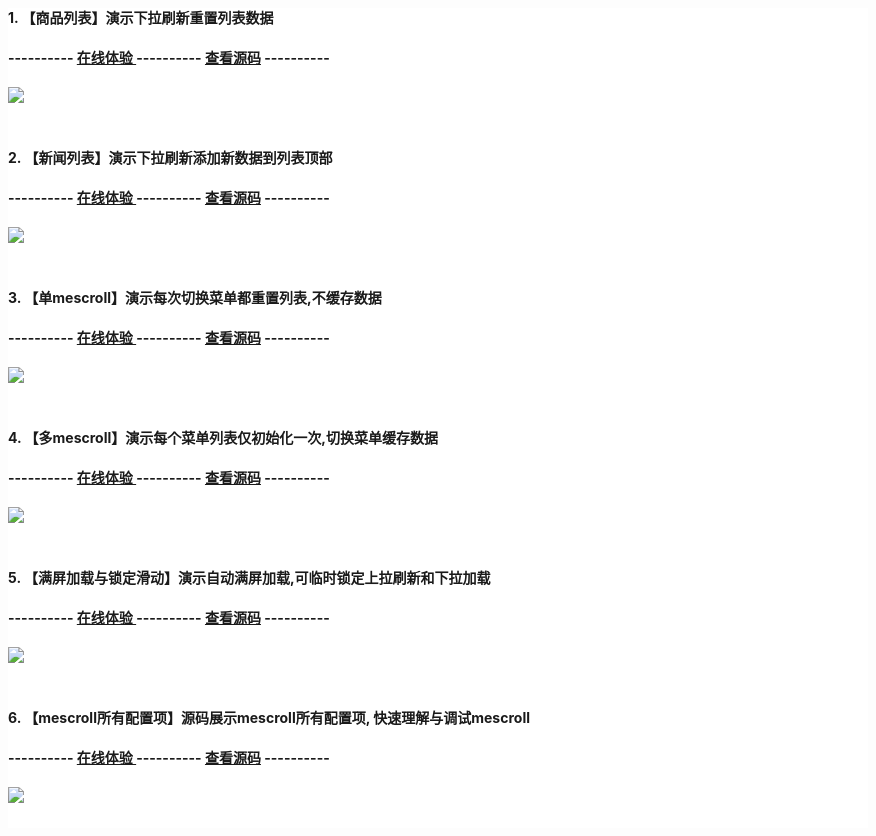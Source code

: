 #### 1. 【商品列表】演示下拉刷新重置列表数据
#### ---------- <a href="http://www.mescroll.com/preview.html?name=list-products" target="_blank">在线体验 </a> ---------- [查看源码](https://github.com/mescroll/mescroll/blob/master/demo/base/list-products.html) ---------- 
![](http://oux5x2xxe.bkt.clouddn.com/1508205320970list-products.gif) 
<br/><br/>  

#### 2. 【新闻列表】演示下拉刷新添加新数据到列表顶部
#### ---------- <a href="http://www.mescroll.com/preview.html?name=list-news" target="_blank">在线体验 </a> ---------- [查看源码](https://github.com/mescroll/mescroll/blob/master/demo/base/list-news.html) ---------- 
![](http://oux5x2xxe.bkt.clouddn.com/1508205314004list-news.gif) 
<br/><br/>  

#### 3. 【单mescroll】演示每次切换菜单都重置列表,不缓存数据
#### ---------- <a href="http://www.mescroll.com/preview.html?name=list-mescroll-one" target="_blank">在线体验 </a> ---------- [查看源码](https://github.com/mescroll/mescroll/blob/master/demo/base/list-mescroll-one.html) ---------- 
![](http://oux5x2xxe.bkt.clouddn.com/1508205310491list-mescroll-one.gif) 
<br/><br/>  

#### 4. 【多mescroll】演示每个菜单列表仅初始化一次,切换菜单缓存数据
#### ---------- <a href="http://www.mescroll.com/preview.html?name=list-mescroll-more" target="_blank">在线体验 </a> ---------- [查看源码](https://github.com/mescroll/mescroll/blob/master/demo/base/list-mescroll-more.html) ---------- 
![](http://oux5x2xxe.bkt.clouddn.com/1508205306072list-mescroll-more.gif) 
<br/><br/>  

#### 5. 【满屏加载与锁定滑动】演示自动满屏加载,可临时锁定上拉刷新和下拉加载
#### ---------- <a href="http://www.mescroll.com/preview.html?name=list-full-lock" target="_blank">在线体验 </a> ---------- [查看源码](https://github.com/mescroll/mescroll/blob/master/demo/base/list-full-lock.html) ---------- 
![](http://oux5x2xxe.bkt.clouddn.com/1508205101076list-full-lock.gif) 
<br/><br/>  

#### 6. 【mescroll所有配置项】源码展示mescroll所有配置项, 快速理解与调试mescroll
#### ---------- <a href="http://www.mescroll.com/preview.html?name=mescroll-options" target="_blank">在线体验 </a> ---------- [查看源码](https://github.com/mescroll/mescroll/blob/master/demo/base/mescroll-options.html) ---------- 
![](http://oux5x2xxe.bkt.clouddn.com/1508205347926mescroll-options.gif) 
<br/><br/>  
